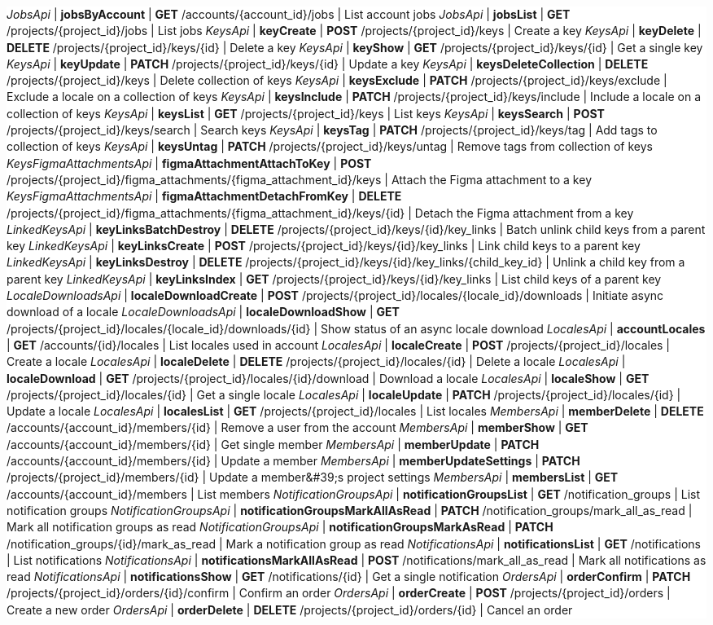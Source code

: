 *JobsApi* | **jobsByAccount** | **GET** /accounts/{account_id}/jobs | List account jobs
*JobsApi* | **jobsList** | **GET** /projects/{project_id}/jobs | List jobs
*KeysApi* | **keyCreate** | **POST** /projects/{project_id}/keys | Create a key
*KeysApi* | **keyDelete** | **DELETE** /projects/{project_id}/keys/{id} | Delete a key
*KeysApi* | **keyShow** | **GET** /projects/{project_id}/keys/{id} | Get a single key
*KeysApi* | **keyUpdate** | **PATCH** /projects/{project_id}/keys/{id} | Update a key
*KeysApi* | **keysDeleteCollection** | **DELETE** /projects/{project_id}/keys | Delete collection of keys
*KeysApi* | **keysExclude** | **PATCH** /projects/{project_id}/keys/exclude | Exclude a locale on a collection of keys
*KeysApi* | **keysInclude** | **PATCH** /projects/{project_id}/keys/include | Include a locale on a collection of keys
*KeysApi* | **keysList** | **GET** /projects/{project_id}/keys | List keys
*KeysApi* | **keysSearch** | **POST** /projects/{project_id}/keys/search | Search keys
*KeysApi* | **keysTag** | **PATCH** /projects/{project_id}/keys/tag | Add tags to collection of keys
*KeysApi* | **keysUntag** | **PATCH** /projects/{project_id}/keys/untag | Remove tags from collection of keys
*KeysFigmaAttachmentsApi* | **figmaAttachmentAttachToKey** | **POST** /projects/{project_id}/figma_attachments/{figma_attachment_id}/keys | Attach the Figma attachment to a key
*KeysFigmaAttachmentsApi* | **figmaAttachmentDetachFromKey** | **DELETE** /projects/{project_id}/figma_attachments/{figma_attachment_id}/keys/{id} | Detach the Figma attachment from a key
*LinkedKeysApi* | **keyLinksBatchDestroy** | **DELETE** /projects/{project_id}/keys/{id}/key_links | Batch unlink child keys from a parent key
*LinkedKeysApi* | **keyLinksCreate** | **POST** /projects/{project_id}/keys/{id}/key_links | Link child keys to a parent key
*LinkedKeysApi* | **keyLinksDestroy** | **DELETE** /projects/{project_id}/keys/{id}/key_links/{child_key_id} | Unlink a child key from a parent key
*LinkedKeysApi* | **keyLinksIndex** | **GET** /projects/{project_id}/keys/{id}/key_links | List child keys of a parent key
*LocaleDownloadsApi* | **localeDownloadCreate** | **POST** /projects/{project_id}/locales/{locale_id}/downloads | Initiate async download of a locale
*LocaleDownloadsApi* | **localeDownloadShow** | **GET** /projects/{project_id}/locales/{locale_id}/downloads/{id} | Show status of an async locale download
*LocalesApi* | **accountLocales** | **GET** /accounts/{id}/locales | List locales used in account
*LocalesApi* | **localeCreate** | **POST** /projects/{project_id}/locales | Create a locale
*LocalesApi* | **localeDelete** | **DELETE** /projects/{project_id}/locales/{id} | Delete a locale
*LocalesApi* | **localeDownload** | **GET** /projects/{project_id}/locales/{id}/download | Download a locale
*LocalesApi* | **localeShow** | **GET** /projects/{project_id}/locales/{id} | Get a single locale
*LocalesApi* | **localeUpdate** | **PATCH** /projects/{project_id}/locales/{id} | Update a locale
*LocalesApi* | **localesList** | **GET** /projects/{project_id}/locales | List locales
*MembersApi* | **memberDelete** | **DELETE** /accounts/{account_id}/members/{id} | Remove a user from the account
*MembersApi* | **memberShow** | **GET** /accounts/{account_id}/members/{id} | Get single member
*MembersApi* | **memberUpdate** | **PATCH** /accounts/{account_id}/members/{id} | Update a member
*MembersApi* | **memberUpdateSettings** | **PATCH** /projects/{project_id}/members/{id} | Update a member\&#39;s project settings
*MembersApi* | **membersList** | **GET** /accounts/{account_id}/members | List members
*NotificationGroupsApi* | **notificationGroupsList** | **GET** /notification_groups | List notification groups
*NotificationGroupsApi* | **notificationGroupsMarkAllAsRead** | **PATCH** /notification_groups/mark_all_as_read | Mark all notification groups as read
*NotificationGroupsApi* | **notificationGroupsMarkAsRead** | **PATCH** /notification_groups/{id}/mark_as_read | Mark a notification group as read
*NotificationsApi* | **notificationsList** | **GET** /notifications | List notifications
*NotificationsApi* | **notificationsMarkAllAsRead** | **POST** /notifications/mark_all_as_read | Mark all notifications as read
*NotificationsApi* | **notificationsShow** | **GET** /notifications/{id} | Get a single notification
*OrdersApi* | **orderConfirm** | **PATCH** /projects/{project_id}/orders/{id}/confirm | Confirm an order
*OrdersApi* | **orderCreate** | **POST** /projects/{project_id}/orders | Create a new order
*OrdersApi* | **orderDelete** | **DELETE** /projects/{project_id}/orders/{id} | Cancel an order
